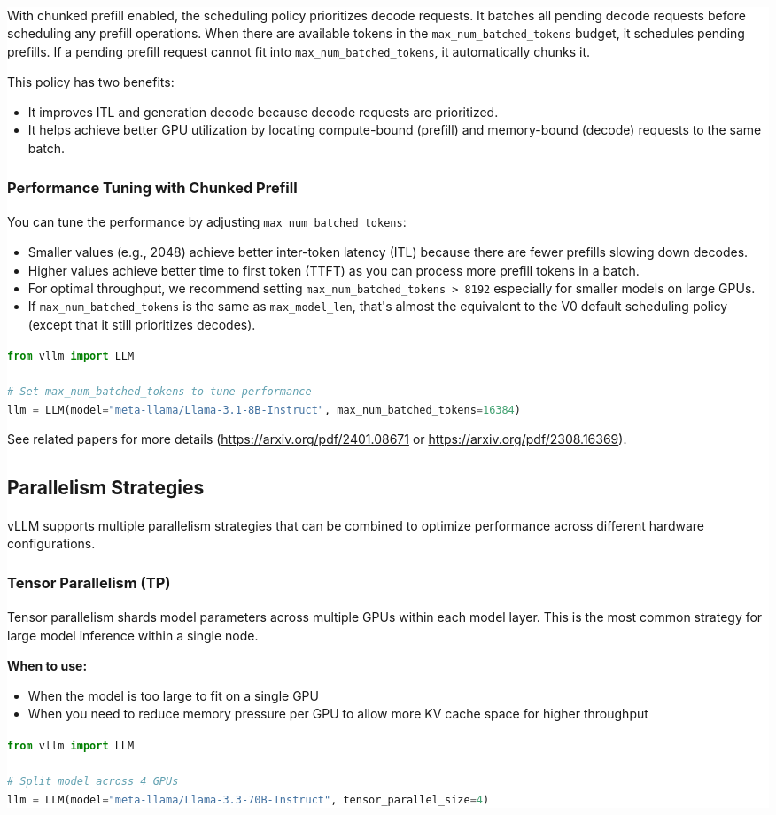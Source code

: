 With chunked prefill enabled, the scheduling policy prioritizes decode requests. It batches all pending decode requests before scheduling any prefill operations. When there are available tokens in the `max_num_batched_tokens` budget, it schedules pending prefills. If a pending prefill request cannot fit into `max_num_batched_tokens`, it automatically chunks it.

This policy has two benefits:

- It improves ITL and generation decode because decode requests are prioritized.
- It helps achieve better GPU utilization by locating compute-bound (prefill) and memory-bound (decode) requests to the same batch.

### Performance Tuning with Chunked Prefill

You can tune the performance by adjusting `max_num_batched_tokens`:

- Smaller values (e.g., 2048) achieve better inter-token latency (ITL) because there are fewer prefills slowing down decodes.
- Higher values achieve better time to first token (TTFT) as you can process more prefill tokens in a batch.
- For optimal throughput, we recommend setting `max_num_batched_tokens > 8192` especially for smaller models on large GPUs.
- If `max_num_batched_tokens` is the same as `max_model_len`, that's almost the equivalent to the V0 default scheduling policy (except that it still prioritizes decodes).

```python
from vllm import LLM

# Set max_num_batched_tokens to tune performance
llm = LLM(model="meta-llama/Llama-3.1-8B-Instruct", max_num_batched_tokens=16384)
```

See related papers for more details (<https://arxiv.org/pdf/2401.08671> or <https://arxiv.org/pdf/2308.16369>).

## Parallelism Strategies

vLLM supports multiple parallelism strategies that can be combined to optimize performance across different hardware configurations.

### Tensor Parallelism (TP)

Tensor parallelism shards model parameters across multiple GPUs within each model layer. This is the most common strategy for large model inference within a single node.

**When to use:**

- When the model is too large to fit on a single GPU
- When you need to reduce memory pressure per GPU to allow more KV cache space for higher throughput

```python
from vllm import LLM

# Split model across 4 GPUs
llm = LLM(model="meta-llama/Llama-3.3-70B-Instruct", tensor_parallel_size=4)
```
